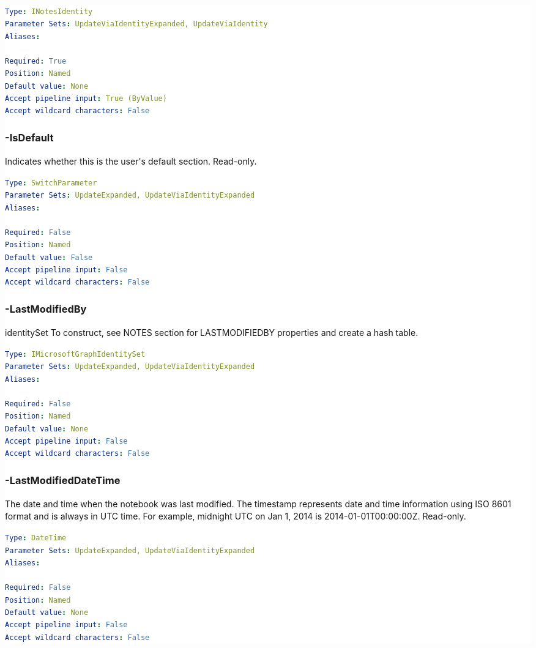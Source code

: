 ```yaml
Type: INotesIdentity
Parameter Sets: UpdateViaIdentityExpanded, UpdateViaIdentity
Aliases:

Required: True
Position: Named
Default value: None
Accept pipeline input: True (ByValue)
Accept wildcard characters: False
```

### -IsDefault
Indicates whether this is the user's default section.
Read-only.

```yaml
Type: SwitchParameter
Parameter Sets: UpdateExpanded, UpdateViaIdentityExpanded
Aliases:

Required: False
Position: Named
Default value: False
Accept pipeline input: False
Accept wildcard characters: False
```

### -LastModifiedBy
identitySet
To construct, see NOTES section for LASTMODIFIEDBY properties and create a hash table.

```yaml
Type: IMicrosoftGraphIdentitySet
Parameter Sets: UpdateExpanded, UpdateViaIdentityExpanded
Aliases:

Required: False
Position: Named
Default value: None
Accept pipeline input: False
Accept wildcard characters: False
```

### -LastModifiedDateTime
The date and time when the notebook was last modified.
The timestamp represents date and time information using ISO 8601 format and is always in UTC time.
For example, midnight UTC on Jan 1, 2014 is 2014-01-01T00:00:00Z.
Read-only.

```yaml
Type: DateTime
Parameter Sets: UpdateExpanded, UpdateViaIdentityExpanded
Aliases:

Required: False
Position: Named
Default value: None
Accept pipeline input: False
Accept wildcard characters: False
```
